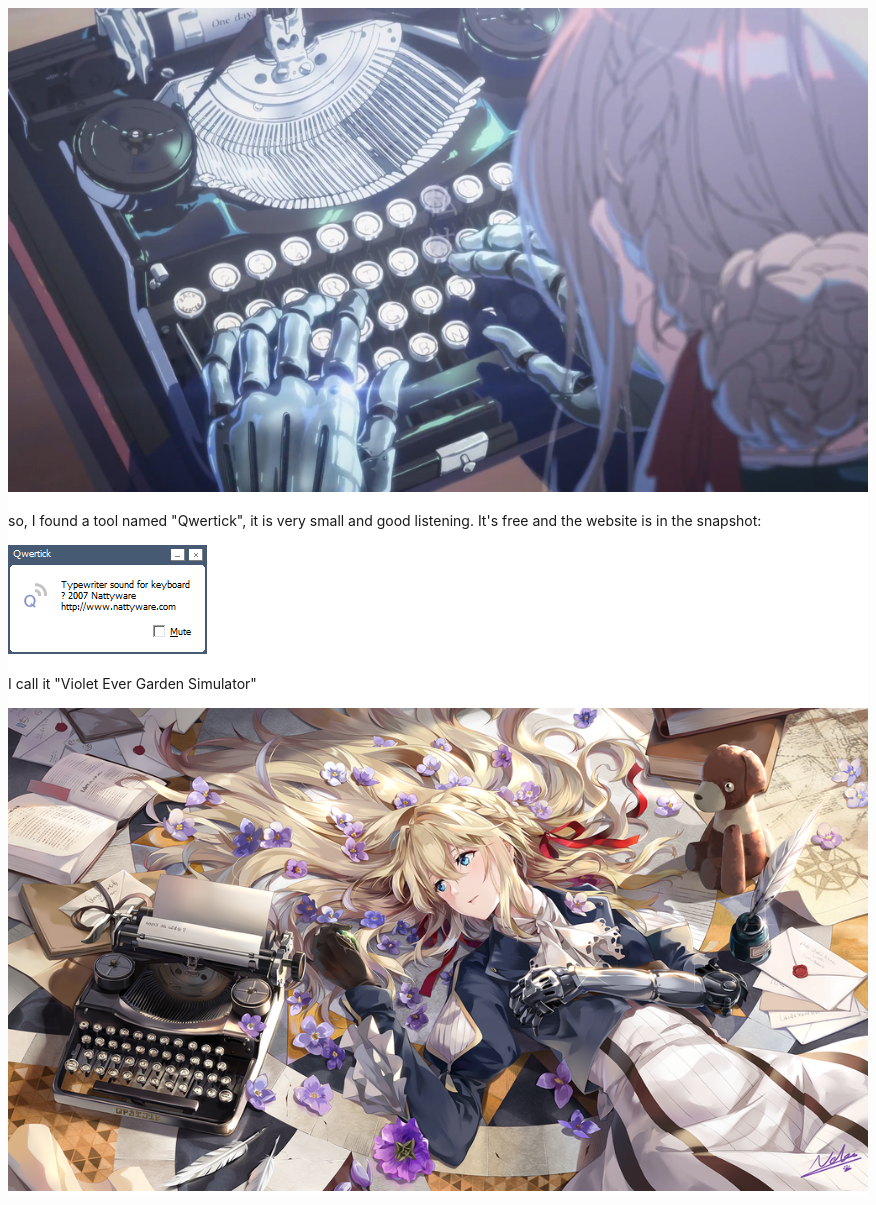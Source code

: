 ![动画截图](Images\动画截图.jpg)

so, I found a tool named "Qwertick", it is very small and good listening. It's free and the website is in the snapshot:

![qwertick](Images\qwertick.png)

I call it "Violet Ever Garden Simulator"

![紫罗兰壁纸](Images\紫罗兰壁纸.png)